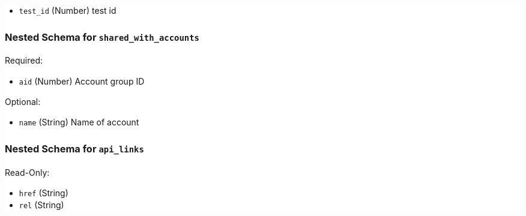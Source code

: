 - `test_id` (Number) test id



<a id="nestedblock--shared_with_accounts"></a>
### Nested Schema for `shared_with_accounts`

Required:

- `aid` (Number) Account group ID

Optional:

- `name` (String) Name of account


<a id="nestedatt--api_links"></a>
### Nested Schema for `api_links`

Read-Only:

- `href` (String)
- `rel` (String)


